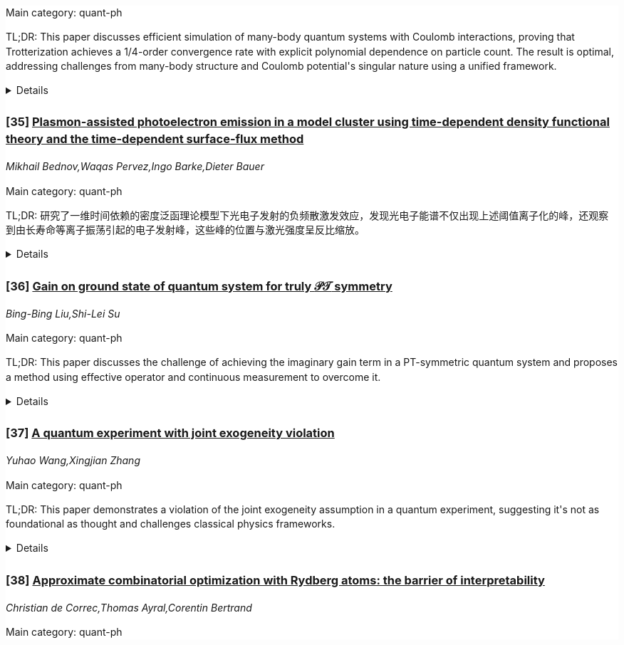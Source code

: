 Main category: quant-ph

TL;DR: This paper discusses efficient simulation of many-body quantum systems with Coulomb interactions, proving that Trotterization achieves a 1/4-order convergence rate with explicit polynomial dependence on particle count. The result is optimal, addressing challenges from many-body structure and Coulomb potential's singular nature using a unified framework.


<details><summary>Details</summary></details>


### [35] [Plasmon-assisted photoelectron emission in a model cluster using time-dependent density functional theory and the time-dependent surface-flux method](https://arxiv.org/abs/2507.22709)
*Mikhail Bednov,Waqas Pervez,Ingo Barke,Dieter Bauer*

Main category: quant-ph

TL;DR: 研究了一维时间依赖的密度泛函理论模型下光电子发射的负频散激发效应，发现光电子能谱不仅出现上述阈值离子化的峰，还观察到由长寿命等离子振荡引起的电子发射峰，这些峰的位置与激光强度呈反比缩放。


<details><summary>Details</summary></details>


### [36] [Gain on ground state of quantum system for truly $\mathcal{PT}$ symmetry](https://arxiv.org/abs/2507.22728)
*Bing-Bing Liu,Shi-Lei Su*

Main category: quant-ph

TL;DR: This paper discusses the challenge of achieving the imaginary gain term in a PT-symmetric quantum system and proposes a method using effective operator and continuous measurement to overcome it.


<details><summary>Details</summary></details>


### [37] [A quantum experiment with joint exogeneity violation](https://arxiv.org/abs/2507.22747)
*Yuhao Wang,Xingjian Zhang*

Main category: quant-ph

TL;DR: This paper demonstrates a violation of the joint exogeneity assumption in a quantum experiment, suggesting it's not as foundational as thought and challenges classical physics frameworks.


<details><summary>Details</summary></details>


### [38] [Approximate combinatorial optimization with Rydberg atoms: the barrier of interpretability](https://arxiv.org/abs/2507.22761)
*Christian de Correc,Thomas Ayral,Corentin Bertrand*

Main category: quant-ph
